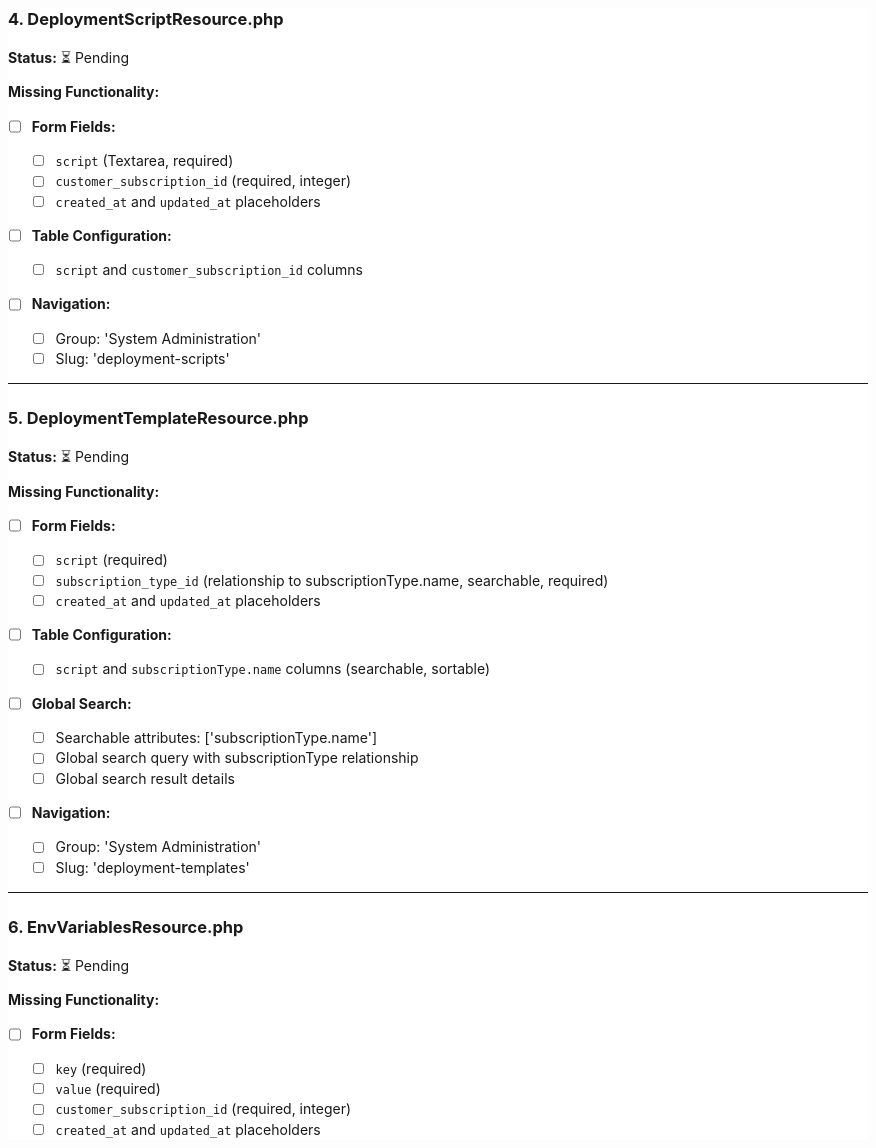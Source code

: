 
### 4. DeploymentScriptResource.php

**Status:** ⏳ Pending

**Missing Functionality:**

-   [ ] **Form Fields:**

    -   [ ] `script` (Textarea, required)
    -   [ ] `customer_subscription_id` (required, integer)
    -   [ ] `created_at` and `updated_at` placeholders

-   [ ] **Table Configuration:**

    -   [ ] `script` and `customer_subscription_id` columns

-   [ ] **Navigation:**
    -   [ ] Group: 'System Administration'
    -   [ ] Slug: 'deployment-scripts'

---

### 5. DeploymentTemplateResource.php

**Status:** ⏳ Pending

**Missing Functionality:**

-   [ ] **Form Fields:**

    -   [ ] `script` (required)
    -   [ ] `subscription_type_id` (relationship to subscriptionType.name, searchable, required)
    -   [ ] `created_at` and `updated_at` placeholders

-   [ ] **Table Configuration:**

    -   [ ] `script` and `subscriptionType.name` columns (searchable, sortable)

-   [ ] **Global Search:**

    -   [ ] Searchable attributes: ['subscriptionType.name']
    -   [ ] Global search query with subscriptionType relationship
    -   [ ] Global search result details

-   [ ] **Navigation:**
    -   [ ] Group: 'System Administration'
    -   [ ] Slug: 'deployment-templates'

---

### 6. EnvVariablesResource.php

**Status:** ⏳ Pending

**Missing Functionality:**

-   [ ] **Form Fields:**

    -   [ ] `key` (required)
    -   [ ] `value` (required)
    -   [ ] `customer_subscription_id` (required, integer)
    -   [ ] `created_at` and `updated_at` placeholders

